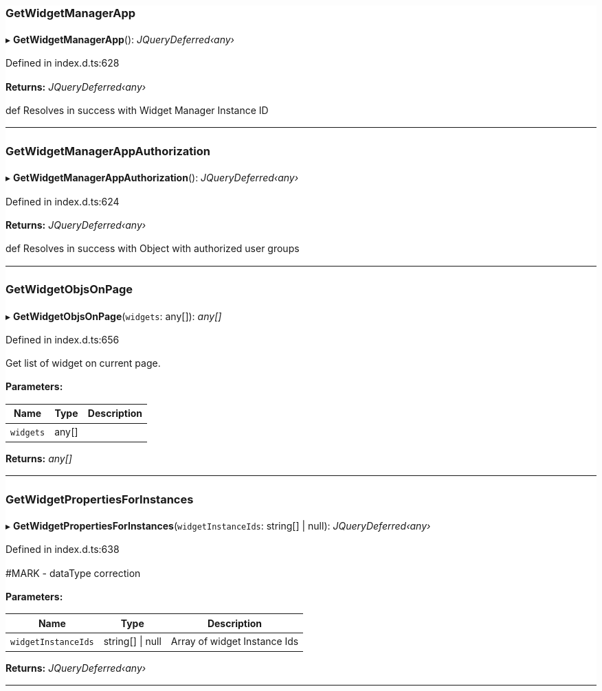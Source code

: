 ###  GetWidgetManagerApp

▸ **GetWidgetManagerApp**(): *JQueryDeferred‹any›*

Defined in index.d.ts:628

**Returns:** *JQueryDeferred‹any›*

def Resolves in success with Widget Manager Instance ID

___

###  GetWidgetManagerAppAuthorization

▸ **GetWidgetManagerAppAuthorization**(): *JQueryDeferred‹any›*

Defined in index.d.ts:624

**Returns:** *JQueryDeferred‹any›*

def Resolves in success with Object with authorized user groups

___

###  GetWidgetObjsOnPage

▸ **GetWidgetObjsOnPage**(`widgets`: any[]): *any[]*

Defined in index.d.ts:656

Get list of widget on current page.

**Parameters:**

Name | Type | Description |
------ | ------ | ------ |
`widgets` | any[] |   |

**Returns:** *any[]*

___

###  GetWidgetPropertiesForInstances

▸ **GetWidgetPropertiesForInstances**(`widgetInstanceIds`: string[] | null): *JQueryDeferred‹any›*

Defined in index.d.ts:638

#MARK - dataType correction

**Parameters:**

Name | Type | Description |
------ | ------ | ------ |
`widgetInstanceIds` | string[] &#124; null | Array of widget Instance Ids  |

**Returns:** *JQueryDeferred‹any›*

___
